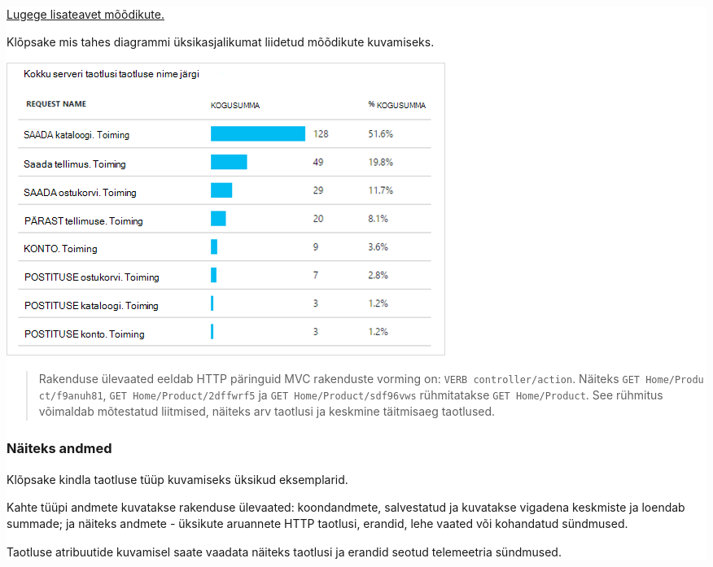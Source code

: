 [Lugege lisateavet mõõdikute.][metrics]

Klõpsake mis tahes diagrammi üksikasjalikumat liidetud mõõdikute kuvamiseks.

![](./media/app-insights-java-get-started/6-barchart.png)

> Rakenduse ülevaated eeldab HTTP päringuid MVC rakenduste vorming on: `VERB controller/action`. Näiteks `GET Home/Product/f9anuh81`, `GET Home/Product/2dffwrf5` ja `GET Home/Product/sdf96vws` rühmitatakse `GET Home/Product`. See rühmitus võimaldab mõtestatud liitmised, näiteks arv taotlusi ja keskmine täitmisaeg taotlused.


### <a name="instance-data"></a>Näiteks andmed 

Klõpsake kindla taotluse tüüp kuvamiseks üksikud eksemplarid. 

Kahte tüüpi andmete kuvatakse rakenduse ülevaated: koondandmete, salvestatud ja kuvatakse vigadena keskmiste ja loendab summade; ja näiteks andmete - üksikute aruannete HTTP taotlusi, erandid, lehe vaated või kohandatud sündmused.

Taotluse atribuutide kuvamisel saate vaadata näiteks taotlusi ja erandid seotud telemeetria sündmused.


[api]: app-insights-api-custom-events-metrics.md
[apiexceptions]: app-insights-api-custom-events-metrics.md#track-exception
[availability]: app-insights-monitor-web-app-availability.md
[diagnostic]: app-insights-diagnostic-search.md
[eclipse]: app-insights-java-eclipse.md
[javalogs]: app-insights-java-trace-logs.md
[metrics]: app-insights-metrics-explorer.md
[usage]: app-insights-web-track-usage.md